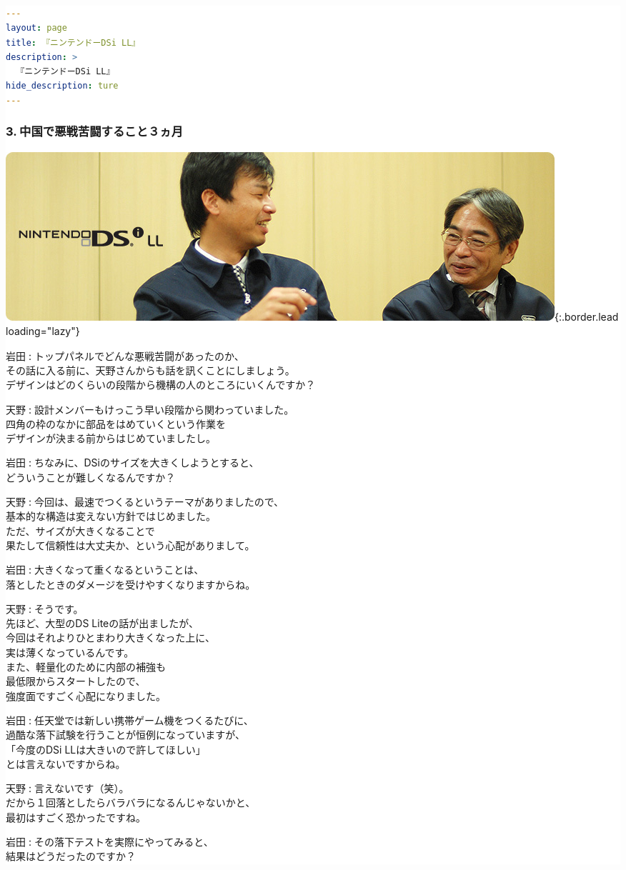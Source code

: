 ```yaml
---
layout: page
title: 『ニンテンドーDSi LL』
description: >
  『ニンテンドーDSi LL』
hide_description: ture
---
```


### 3. 中国で悪戦苦闘すること３ヵ月

![](/interviews/jp/nds/dsiLL/vol1/img/mainvisual3.jpg){:.border.lead loading="lazy"}

岩田
: トップパネルでどんな悪戦苦闘があったのか、<br>その話に入る前に、天野さんからも話を訊くことにしましょう。<br>デザインはどのくらいの段階から機構の人のところにいくんですか？

天野
: 設計メンバーもけっこう早い段階から関わっていました。<br>四角の枠のなかに部品をはめていくという作業を<br>デザインが決まる前からはじめていましたし。

岩田
: ちなみに、DSiのサイズを大きくしようとすると、<br>どういうことが難しくなるんですか？

天野
: 今回は、最速でつくるというテーマがありましたので、<br>基本的な構造は変えない方針ではじめました。<br>ただ、サイズが大きくなることで<br>果たして信頼性は大丈夫か、という心配がありまして。

岩田
: 大きくなって重くなるということは、<br>落としたときのダメージを受けやすくなりますからね。

天野
: そうです。<br>先ほど、大型のDS Liteの話が出ましたが、<br>今回はそれよりひとまわり大きくなった上に、<br>実は薄くなっているんです。<br>また、軽量化のために内部の補強も<br>最低限からスタートしたので、<br>強度面ですごく心配になりました。

岩田
: 任天堂では新しい携帯ゲーム機をつくるたびに、<br>過酷な落下試験を行うことが恒例になっていますが、<br>「今度のDSi LLは大きいので許してほしい」<br>とは言えないですからね。

天野
: 言えないです（笑）。<br>だから１回落としたらバラバラになるんじゃないかと、<br>最初はすごく恐かったですね。

岩田
: その落下テストを実際にやってみると、<br>結果はどうだったのですか？
